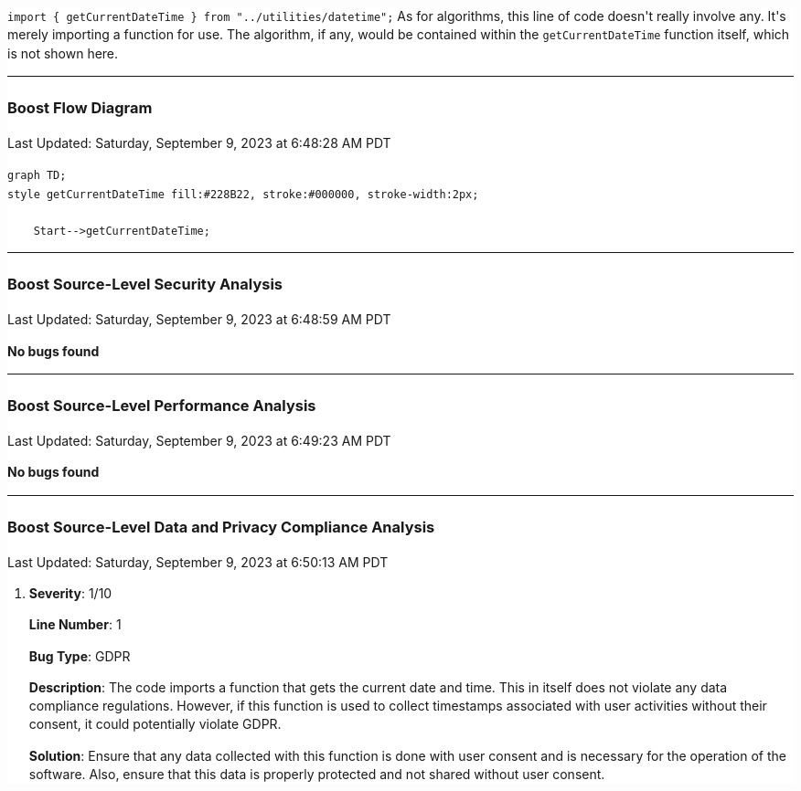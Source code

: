 ```import { getCurrentDateTime } from "../utilities/datetime";```
As for algorithms, this line of code doesn't really involve any. It's merely importing a function for use. The algorithm, if any, would be contained within the `getCurrentDateTime` function itself, which is not shown here.



---

### Boost Flow Diagram

Last Updated: Saturday, September 9, 2023 at 6:48:28 AM PDT

```mermaid
graph TD;
style getCurrentDateTime fill:#228B22, stroke:#000000, stroke-width:2px;

    Start-->getCurrentDateTime;
```



---

### Boost Source-Level Security Analysis

Last Updated: Saturday, September 9, 2023 at 6:48:59 AM PDT

**No bugs found**



---

### Boost Source-Level Performance Analysis

Last Updated: Saturday, September 9, 2023 at 6:49:23 AM PDT

**No bugs found**



---

### Boost Source-Level Data and Privacy Compliance Analysis

Last Updated: Saturday, September 9, 2023 at 6:50:13 AM PDT

1. **Severity**: 1/10

   **Line Number**: 1

   **Bug Type**: GDPR

   **Description**: The code imports a function that gets the current date and time. This in itself does not violate any data compliance regulations. However, if this function is used to collect timestamps associated with user activities without their consent, it could potentially violate GDPR.

   **Solution**: Ensure that any data collected with this function is done with user consent and is necessary for the operation of the software. Also, ensure that this data is properly protected and not shared without user consent.
